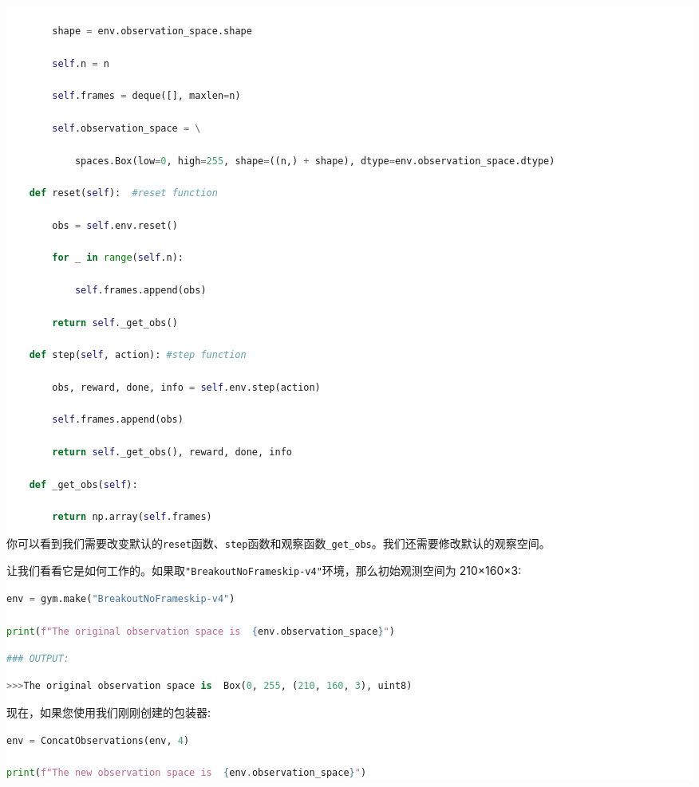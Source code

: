 ```py

        shape = env.observation_space.shape

        self.n = n

        self.frames = deque([], maxlen=n)

        self.observation_space = \

            spaces.Box(low=0, high=255, shape=((n,) + shape), dtype=env.observation_space.dtype)

    def reset(self):  #reset function

        obs = self.env.reset()

        for _ in range(self.n):

            self.frames.append(obs)

        return self._get_obs()

    def step(self, action): #step function

        obs, reward, done, info = self.env.step(action)

        self.frames.append(obs)

        return self._get_obs(), reward, done, info

    def _get_obs(self):

        return np.array(self.frames) 
```

你可以看到我们需要改变默认的`reset`函数、`step`函数和观察函数`_get_obs`。我们还需要修改默认的观察空间。

让我们看看它是如何工作的。如果取`"BreakoutNoFrameskip-v4"`环境，那么初始观测空间为 210×160×3:

```py
env = gym.make("BreakoutNoFrameskip-v4")

print(f"The original observation space is  {env.observation_space}") 
```

```py
### OUTPUT: 
```

```py
>>>The original observation space is  Box(0, 255, (210, 160, 3), uint8) 
```

现在，如果您使用我们刚刚创建的包装器:

```py
env = ConcatObservations(env, 4)

print(f"The new observation space is  {env.observation_space}") 
```
